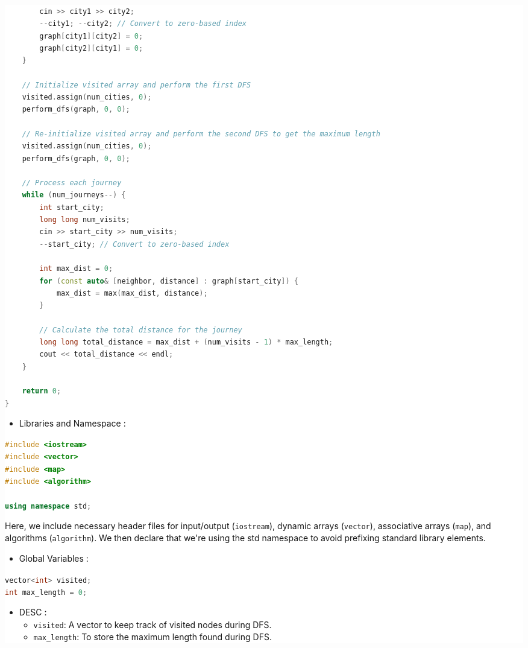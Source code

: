```cpp
        cin >> city1 >> city2;
        --city1; --city2; // Convert to zero-based index
        graph[city1][city2] = 0;
        graph[city2][city1] = 0;
    }

    // Initialize visited array and perform the first DFS
    visited.assign(num_cities, 0);
    perform_dfs(graph, 0, 0);

    // Re-initialize visited array and perform the second DFS to get the maximum length
    visited.assign(num_cities, 0);
    perform_dfs(graph, 0, 0);

    // Process each journey
    while (num_journeys--) {
        int start_city;
        long long num_visits;
        cin >> start_city >> num_visits;
        --start_city; // Convert to zero-based index

        int max_dist = 0;
        for (const auto& [neighbor, distance] : graph[start_city]) {
            max_dist = max(max_dist, distance);
        }

        // Calculate the total distance for the journey
        long long total_distance = max_dist + (num_visits - 1) * max_length;
        cout << total_distance << endl;
    }

    return 0;
}
```

+  Libraries and Namespace :

```cpp
#include <iostream>
#include <vector>
#include <map>
#include <algorithm>

using namespace std;
```

Here, we include necessary header files for input/output (`iostream`), dynamic arrays (`vector`), associative arrays (`map`), and algorithms (`algorithm`). We then declare that we're using the std namespace to avoid prefixing standard library elements.

+ Global Variables :

```cpp
vector<int> visited;
int max_length = 0;
```
+ DESC :  
  + `visited`: A vector to keep track of visited nodes during DFS.
  + `max_length`: To store the maximum length found during DFS.
